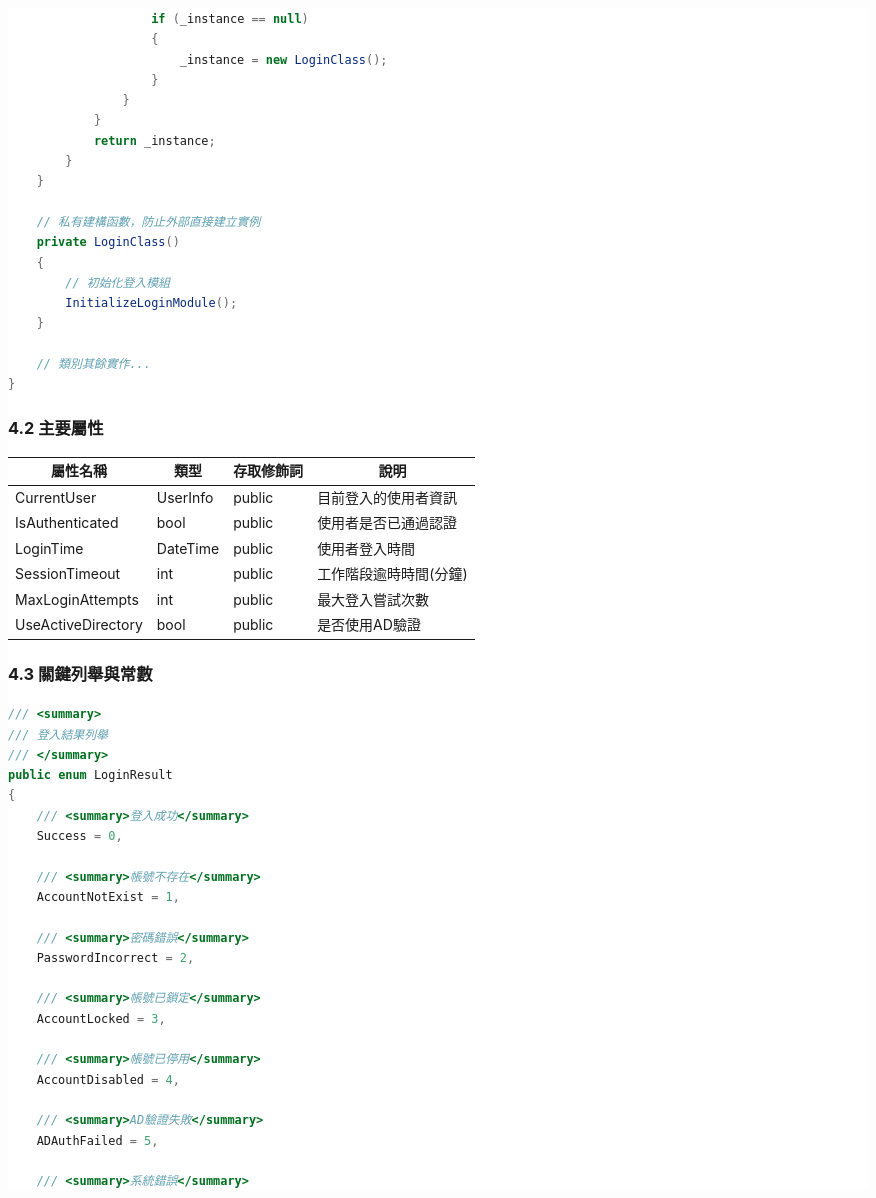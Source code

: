 ```csharp
                    if (_instance == null)
                    {
                        _instance = new LoginClass();
                    }
                }
            }
            return _instance;
        }
    }
    
    // 私有建構函數，防止外部直接建立實例
    private LoginClass()
    {
        // 初始化登入模組
        InitializeLoginModule();
    }
    
    // 類別其餘實作...
}
```

### 4.2 主要屬性

| 屬性名稱 | 類型 | 存取修飾詞 | 說明 |
|---------|------|----------|------|
| CurrentUser | UserInfo | public | 目前登入的使用者資訊 |
| IsAuthenticated | bool | public | 使用者是否已通過認證 |
| LoginTime | DateTime | public | 使用者登入時間 |
| SessionTimeout | int | public | 工作階段逾時時間(分鐘) |
| MaxLoginAttempts | int | public | 最大登入嘗試次數 |
| UseActiveDirectory | bool | public | 是否使用AD驗證 |

### 4.3 關鍵列舉與常數

```csharp
/// <summary>
/// 登入結果列舉
/// </summary>
public enum LoginResult
{
    /// <summary>登入成功</summary>
    Success = 0,
    
    /// <summary>帳號不存在</summary>
    AccountNotExist = 1,
    
    /// <summary>密碼錯誤</summary>
    PasswordIncorrect = 2,
    
    /// <summary>帳號已鎖定</summary>
    AccountLocked = 3,
    
    /// <summary>帳號已停用</summary>
    AccountDisabled = 4,
    
    /// <summary>AD驗證失敗</summary>
    ADAuthFailed = 5,
    
    /// <summary>系統錯誤</summary>
```